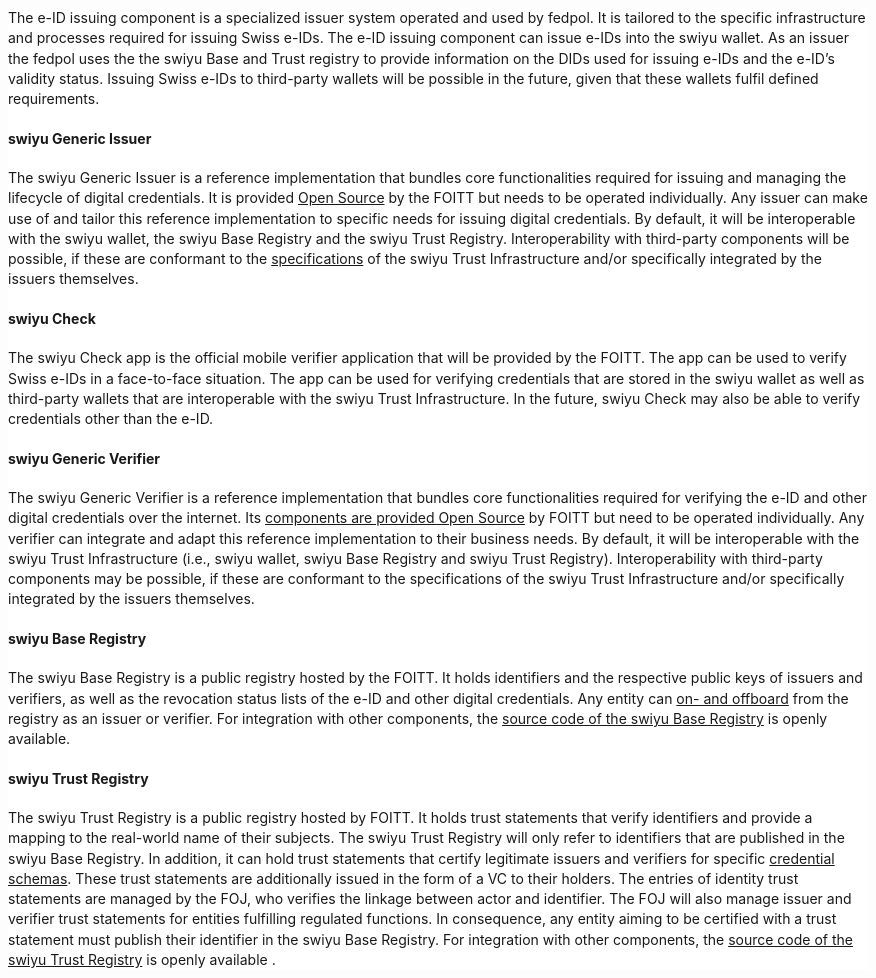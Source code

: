 The e-ID issuing component is a specialized issuer system operated and used by fedpol. It is tailored to the specific infrastructure and processes required for issuing Swiss e-IDs. The e-ID issuing component can issue e-IDs into the swiyu wallet. As an issuer the fedpol uses the the swiyu Base and Trust registry to provide information on the DIDs used for issuing e-IDs and the e-ID’s validity status. Issuing Swiss e-IDs to third-party wallets will be possible in the future, given that these wallets fulfil defined requirements. 

#### swiyu Generic Issuer

The swiyu Generic Issuer is a reference implementation that bundles core functionalities required for issuing and managing the lifecycle of digital credentials. It is provided [Open Source]( https://swiyu-admin-ch.github.io/open-source-components/#swiyu-generic-issuer) by the FOITT but needs to be operated individually. Any issuer can make use of and tailor this reference implementation to specific needs for issuing digital credentials. By default, it will be interoperable with the swiyu wallet, the swiyu Base Registry and the swiyu Trust Registry. Interoperability with third-party components will be possible, if these are conformant to the [specifications](https://swiyu-admin-ch.github.io/specifications/interoperability-profile/) of the swiyu Trust Infrastructure and/or specifically integrated by the issuers themselves.  

#### swiyu Check

The swiyu Check app is the official mobile verifier application that will be provided by the FOITT. The app can be used to verify Swiss e-IDs in a face-to-face situation. The app can be used for verifying credentials that are stored in the swiyu wallet as well as  third-party wallets that are interoperable with the swiyu Trust Infrastructure. In the future, swiyu Check may also be able to verify credentials other than the e-ID. 

#### swiyu Generic Verifier

The swiyu Generic Verifier is a reference implementation that bundles core functionalities required for verifying the e-ID and other digital credentials over the internet. Its [components are provided Open Source](https://swiyu-admin-ch.github.io/open-source-components/#swiyu-generic-verifier) by FOITT but need to be operated individually. Any verifier can integrate and adapt this reference implementation to their business needs. By default, it will be interoperable with the swiyu Trust Infrastructure (i.e., swiyu wallet, swiyu Base Registry and swiyu Trust Registry). Interoperability with third-party components may be possible, if these are conformant to the specifications of the swiyu Trust Infrastructure and/or specifically integrated by the issuers themselves.  

#### swiyu Base Registry

The swiyu Base Registry is a public registry hosted by the FOITT. It holds identifiers and the respective public keys of issuers and verifiers, as well as the revocation status lists of the e-ID and other digital credentials. Any entity can [on- and offboard](https://swiyu-admin-ch.github.io/cookbooks/onboarding-base-and-trust-registry/) from the registry as an issuer or verifier. For integration with other components, the [source code of the swiyu Base Registry](https://swiyu-admin-ch.github.io/open-source-components/#swiyu-base-registry) is openly available. 

#### swiyu Trust Registry

The swiyu Trust Registry is a public registry hosted by FOITT. It holds trust statements that verify identifiers and provide a mapping to the real-world name of their subjects. The swiyu Trust Registry will only refer to identifiers that are published in the swiyu Base Registry. In addition, it can hold trust statements that certify legitimate issuers and verifiers for specific [credential schemas](https://swiyu-admin-ch.github.io/specifications/interoperability-profile/#credential-formats). These trust statements are additionally issued in the form of a VC to their holders. The entries of identity trust statements are managed by the FOJ, who verifies the linkage between actor and identifier. The FOJ will also manage issuer and verifier trust statements for entities fulfilling regulated functions. In consequence, any entity aiming to be certified with a trust statement must publish their identifier in the swiyu Base Registry. For integration with other components, the [source code of the swiyu Trust Registry](https://swiyu-admin-ch.github.io/open-source-components/#swiyu-trust-registry) is openly available . 
